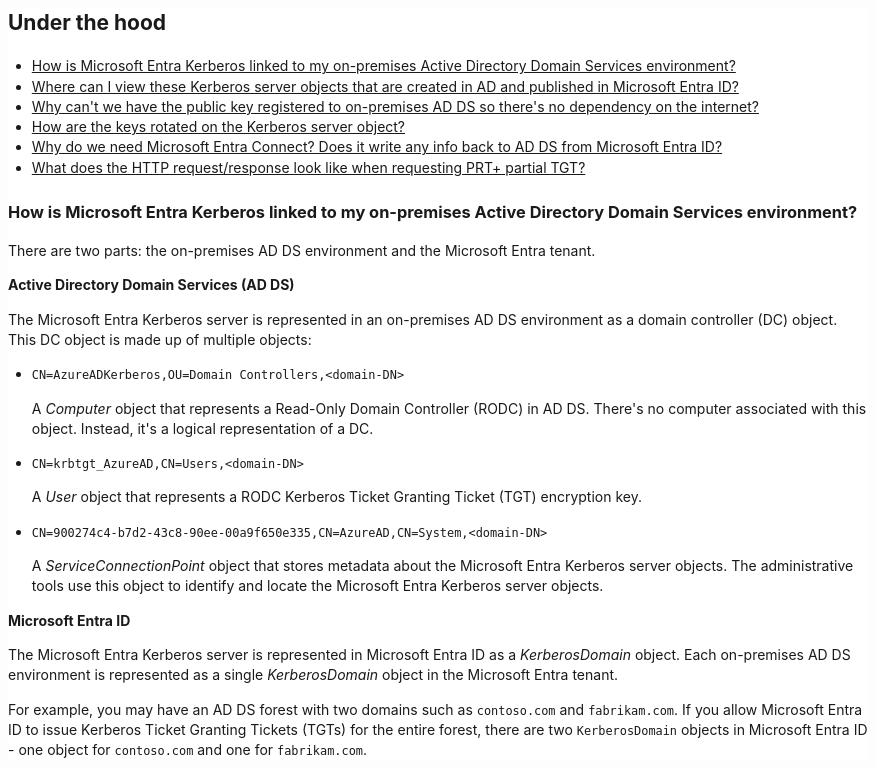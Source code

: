 ## Under the hood

* [How is Microsoft Entra Kerberos linked to my on-premises Active Directory Domain Services environment?](#how-is-azure-ad-kerberos-linked-to-my-on-premises-active-directory-domain-services-environment)
* [Where can I view these Kerberos server objects that are created in AD and published in Microsoft Entra ID?](#where-can-i-view-these-kerberos-server-objects-that-are-created-in-ad-ds-and-published-in-azure-ad)
* [Why can't we have the public key registered to on-premises AD DS so there's no dependency on the internet?](#why-cant-we-have-the-public-key-registered-to-on-premises-ad-ds-so-theres-no-dependency-on-the-internet)
* [How are the keys rotated on the Kerberos server object?](#how-are-the-keys-rotated-on-the-kerberos-server-object)
* [Why do we need Microsoft Entra Connect? Does it write any info back to AD DS from Microsoft Entra ID?](#why-do-we-need-azure-ad-connect-does-it-write-any-info-back-to-ad-ds-from-azure-ad)
* [What does the HTTP request/response look like when requesting PRT+ partial TGT?](#what-does-the-http-requestresponse-look-like-when-requesting-prt-partial-tgt)

<a name='how-is-azure-ad-kerberos-linked-to-my-on-premises-active-directory-domain-services-environment'></a>

### How is Microsoft Entra Kerberos linked to my on-premises Active Directory Domain Services environment?

There are two parts: the on-premises AD DS environment and the Microsoft Entra tenant.

**Active Directory Domain Services (AD DS)**

The Microsoft Entra Kerberos server is represented in an on-premises AD DS environment as a domain controller (DC) object. This DC object is made up of multiple objects:

* `CN=AzureADKerberos,OU=Domain Controllers,<domain-DN>`

    A *Computer* object that represents a Read-Only Domain Controller (RODC) in AD DS. There's no computer associated with this object. Instead, it's a logical representation of a DC.

* `CN=krbtgt_AzureAD,CN=Users,<domain-DN>`

    A *User* object that represents a RODC Kerberos Ticket Granting Ticket (TGT) encryption key.

* `CN=900274c4-b7d2-43c8-90ee-00a9f650e335,CN=AzureAD,CN=System,<domain-DN>`

    A *ServiceConnectionPoint* object that stores metadata about the Microsoft Entra Kerberos server objects. The administrative tools use this object to identify and locate the Microsoft Entra Kerberos server objects.

**Microsoft Entra ID**

The Microsoft Entra Kerberos server is represented in Microsoft Entra ID as a *KerberosDomain* object. Each on-premises AD DS environment is represented as a single *KerberosDomain* object in the Microsoft Entra tenant.

For example, you may have an AD DS forest with two domains such as `contoso.com` and `fabrikam.com`. If you allow Microsoft Entra ID to issue Kerberos Ticket Granting Tickets (TGTs) for the entire forest, there are two `KerberosDomain` objects in Microsoft Entra ID - one object for `contoso.com` and one for `fabrikam.com`.
